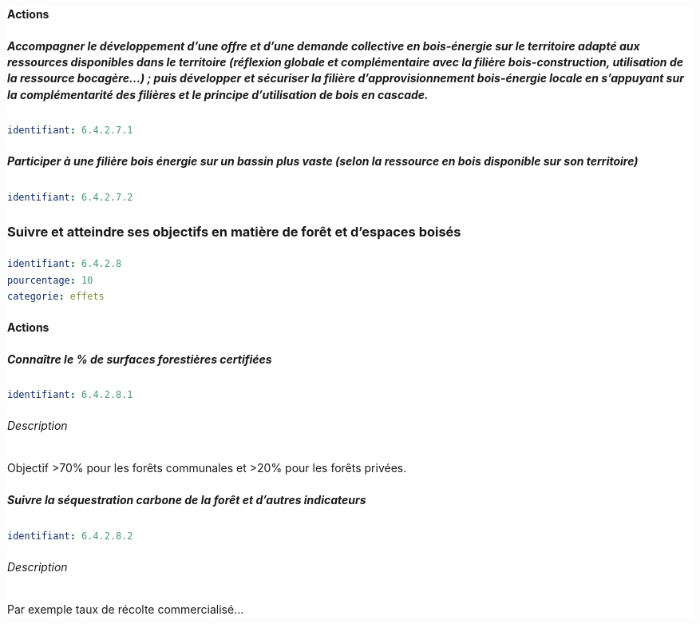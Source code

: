 
#### Actions
##### Accompagner le développement d’une offre et d’une demande collective en bois-énergie sur le territoire adapté aux ressources disponibles dans le territoire (réflexion globale et complémentaire avec la filière bois-construction, utilisation de la ressource bocagère…) ; puis développer et sécuriser la filière d’approvisionnement bois-énergie locale en s’appuyant sur la complémentarité des filières et le principe d’utilisation de bois en cascade.
```yaml
identifiant: 6.4.2.7.1
```

##### Participer à une filière bois énergie sur un bassin plus vaste (selon la ressource en bois disponible sur son territoire)
```yaml
identifiant: 6.4.2.7.2
```


### Suivre et atteindre ses objectifs en matière de forêt et d’espaces boisés
```yaml
identifiant: 6.4.2.8
pourcentage: 10
categorie: effets
```


#### Actions
##### Connaître le % de surfaces forestières certifiées
```yaml
identifiant: 6.4.2.8.1
```
###### Description 
Objectif >70% pour les forêts communales et >20% pour les forêts privées.

##### Suivre la séquestration carbone de la forêt et d’autres indicateurs 
```yaml
identifiant: 6.4.2.8.2
```
###### Description 
Par exemple taux de récolte commercialisé...
